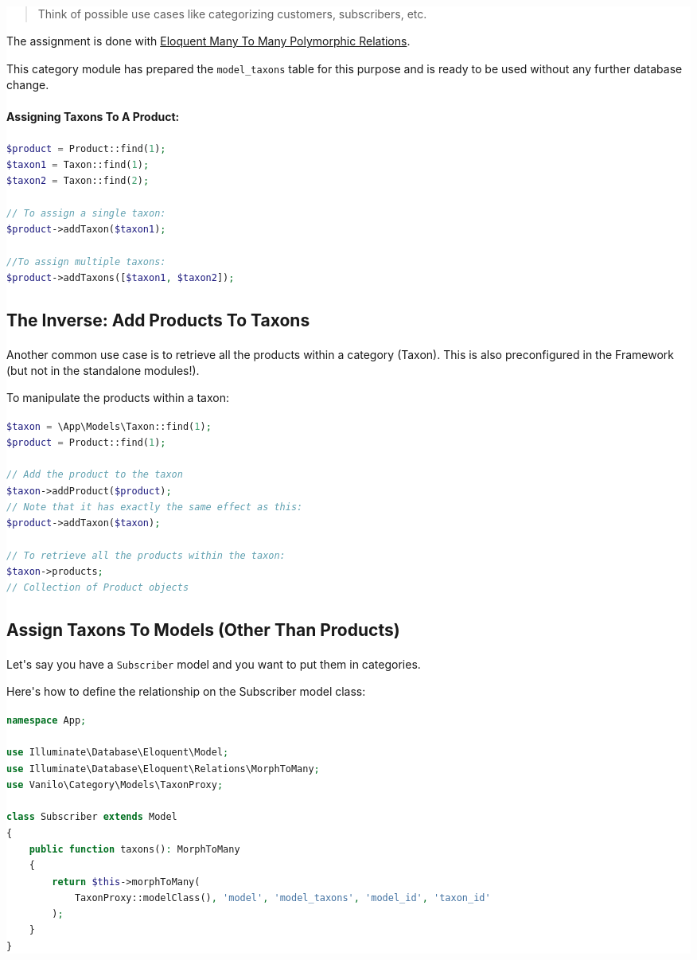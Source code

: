 > Think of possible use cases like categorizing customers, subscribers, etc.

The assignment is done with
[Eloquent Many To Many Polymorphic Relations](https://laravel.com/docs/10.x/eloquent-relationships#many-to-many-polymorphic-relations).

This category module has prepared the `model_taxons` table for this purpose and is ready to be used without
any further database change.

#### Assigning Taxons To A Product:

```php
$product = Product::find(1);
$taxon1 = Taxon::find(1);
$taxon2 = Taxon::find(2);

// To assign a single taxon:
$product->addTaxon($taxon1);

//To assign multiple taxons:
$product->addTaxons([$taxon1, $taxon2]);
```

## The Inverse: Add Products To Taxons

Another common use case is to retrieve all the products within a category (Taxon).
This is also preconfigured in the Framework (but not in the standalone modules!).

To manipulate the products within a taxon:

```php
$taxon = \App\Models\Taxon::find(1);
$product = Product::find(1);

// Add the product to the taxon
$taxon->addProduct($product);
// Note that it has exactly the same effect as this:
$product->addTaxon($taxon);

// To retrieve all the products within the taxon:
$taxon->products;
// Collection of Product objects
```

## Assign Taxons To Models (Other Than Products)

Let's say you have a `Subscriber` model and you want to put them in categories.

Here's how to define the relationship on the Subscriber model class:

```php
namespace App;

use Illuminate\Database\Eloquent\Model;
use Illuminate\Database\Eloquent\Relations\MorphToMany;
use Vanilo\Category\Models\TaxonProxy;

class Subscriber extends Model
{
    public function taxons(): MorphToMany
    {
        return $this->morphToMany(
            TaxonProxy::modelClass(), 'model', 'model_taxons', 'model_id', 'taxon_id'
        );
    }
}
```